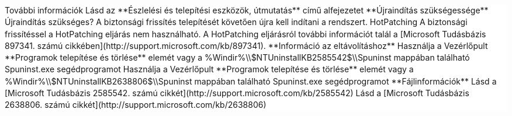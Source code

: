 <td style="border:1px solid black;">
További információk
</td>
<td style="border:1px solid black;" colspan="2">
Lásd az **Észlelési és telepítési eszközök, útmutatás** című alfejezetet
</td>
</tr>
<tr class="alternateRow">
<td style="border:1px solid black;">
**Újraindítás szükségessége**
</td>
<td style="border:1px solid black;" colspan="2">
</td>
</tr>
<tr>
<td style="border:1px solid black;">
Újraindítás szükséges?
</td>
<td style="border:1px solid black;" colspan="2">
A biztonsági frissítés telepítését követően újra kell indítani a rendszert.
</td>
</tr>
<tr class="alternateRow">
<td style="border:1px solid black;">
HotPatching
</td>
<td style="border:1px solid black;">
A biztonsági frissítéssel a HotPatching eljárás nem használható. A HotPatching eljárásról további információt talál a [Microsoft Tudásbázis 897341. számú cikkében](http://support.microsoft.com/kb/897341).
</td>
</tr>
<tr>
<td style="border:1px solid black;">
**Információ az eltávolításhoz**
</td>
<td style="border:1px solid black;" colspan="2">
Használja a Vezérlőpult **Programok telepítése és törlése** elemét vagy a %Windir%\\$NTUninstallKB2585542$\\Spuninst mappában található Spuninst.exe segédprogramot
</td>
</tr>
<tr class="alternateRow">
<td style="border:1px solid black;">
</td>
<td style="border:1px solid black;" colspan="2">
Használja a Vezérlőpult **Programok telepítése és törlése** elemét vagy a %Windir%\\$NTUninstallKB2638806$\\Spuninst mappában található Spuninst.exe segédprogramot
</td>
</tr>
<tr>
<td style="border:1px solid black;">
**Fájlinformációk**
</td>
<td style="border:1px solid black;" colspan="2">
Lásd a [Microsoft Tudásbázis 2585542. számú cikkét](http://support.microsoft.com/kb/2585542)
</td>
</tr>
<tr class="alternateRow">
<td style="border:1px solid black;">
</td>
<td style="border:1px solid black;" colspan="2">
Lásd a [Microsoft Tudásbázis 2638806. számú cikkét](http://support.microsoft.com/kb/2638806)
</td>
</tr>